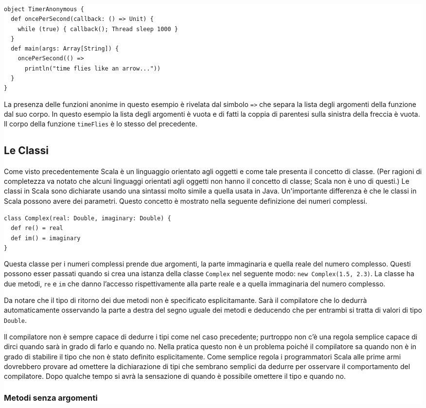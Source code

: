     object TimerAnonymous {
      def oncePerSecond(callback: () => Unit) {
        while (true) { callback(); Thread sleep 1000 }
      }
      def main(args: Array[String]) {
        oncePerSecond(() =>
          println("time flies like an arrow..."))
      }
    }

La presenza delle funzioni anonime in questo esempio è rivelata dal
simbolo `=>` che separa la lista degli argomenti della funzione dal
suo corpo. In questo esempio la lista degli argomenti è vuota e di fatti
la coppia di parentesi sulla sinistra della freccia è vuota. Il corpo della
funzione `timeFlies` è lo stesso del precedente.

## Le Classi

Come visto precedentemente Scala è un linguaggio orientato agli oggetti e
come tale presenta il concetto di classe. (Per ragioni di completezza
va notato che alcuni linguaggi orientati agli oggetti non hanno il concetto
di classe; Scala non è uno di questi.) Le classi in Scala sono dichiarate
usando una sintassi molto simile a quella usata in Java. Un'importante
differenza è che le classi in Scala possono avere dei parametri. Questo
concetto è mostrato nella seguente definizione dei numeri complessi.

    class Complex(real: Double, imaginary: Double) {
      def re() = real
      def im() = imaginary
    }

Questa classe per i numeri complessi prende due argomenti, la parte
immaginaria e quella reale del numero complesso. Questi possono esser
passati quando si crea una istanza della classe `Complex` nel seguente
modo: `new Complex(1.5, 2.3)`. La classe ha due metodi, `re` e `im` che
danno l’accesso rispettivamente alla parte reale e a quella immaginaria
del numero complesso.

Da notare che il tipo di ritorno dei due metodi non è specificato esplicitamante.
Sarà il compilatore che lo dedurrà automaticamente osservando la parte a destra
del segno uguale dei metodi e deducendo che per entrambi si tratta di
valori di tipo `Double`.

Il compilatore non è sempre capace di dedurre i tipi come nel caso precedente;
purtroppo non c’è una regola semplice capace di dirci quando sarà in grado di
farlo e quando no. Nella pratica questo non è un problema poiché il compilatore
sa quando non è in grado di stabilire il tipo che non è stato definito
esplicitamente. Come semplice regola i programmatori Scala alle prime armi
dovrebbero provare ad omettere la dichiarazione di tipi che sembrano semplici
da dedurre per osservare il comportamento del compilatore. Dopo qualche tempo si
avrà la sensazione di quando è possibile omettere il tipo e quando no.

### Metodi senza argomenti
